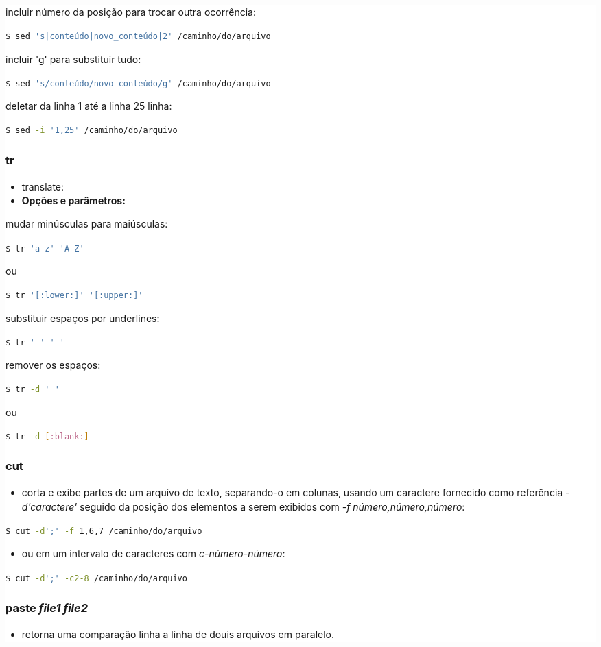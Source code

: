 incluir número da posição para trocar outra ocorrência:
```bash
$ sed 's|conteúdo|novo_conteúdo|2' /caminho/do/arquivo
```

incluir 'g' para substituir tudo:
```bash
$ sed 's/conteúdo/novo_conteúdo/g' /caminho/do/arquivo
```

deletar da linha 1 até a linha 25 linha:
```bash
$ sed -i '1,25' /caminho/do/arquivo
```

### tr
- translate:
- __Opções e parâmetros:__

mudar minúsculas para maiúsculas:
```bash
$ tr 'a-z' 'A-Z'
```
ou 
```bash
$ tr '[:lower:]' '[:upper:]'
```

substituir espaços por underlines:
```bash
$ tr ' ' '_'
```

remover os espaços:
```bash
$ tr -d ' '
```
ou
```bash
$ tr -d [:blank:]
```

### cut
- corta e exibe partes de um arquivo de texto, separando-o em colunas, usando
um caractere fornecido como referência *-d'caractere'* seguido da posição dos 
elementos a serem exibidos com *-f número,número,número*:
```bash
$ cut -d';' -f 1,6,7 /caminho/do/arquivo
```
- ou em um intervalo de caracteres com *c-número-número*:
```bash
$ cut -d';' -c2-8 /caminho/do/arquivo
```

### paste *file1 file2*
- retorna uma comparação linha a linha de douis arquivos em paralelo.
